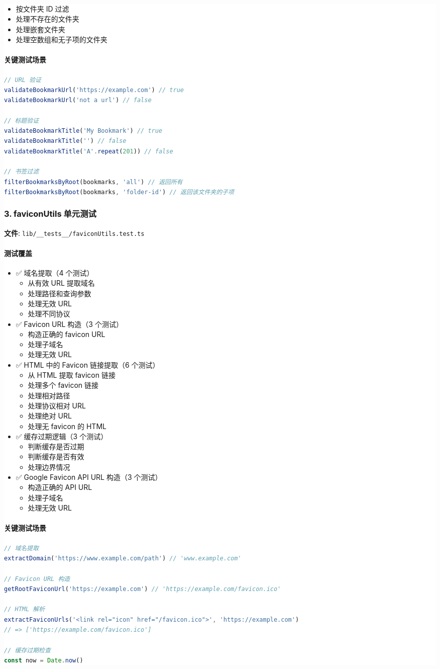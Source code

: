   - 按文件夹 ID 过滤
  - 处理不存在的文件夹
  - 处理嵌套文件夹
  - 处理空数组和无子项的文件夹

#### 关键测试场景
```typescript
// URL 验证
validateBookmarkUrl('https://example.com') // true
validateBookmarkUrl('not a url') // false

// 标题验证
validateBookmarkTitle('My Bookmark') // true
validateBookmarkTitle('') // false
validateBookmarkTitle('A'.repeat(201)) // false

// 书签过滤
filterBookmarksByRoot(bookmarks, 'all') // 返回所有
filterBookmarksByRoot(bookmarks, 'folder-id') // 返回该文件夹的子项
```

### 3. faviconUtils 单元测试
**文件**: `lib/__tests__/faviconUtils.test.ts`

#### 测试覆盖
- ✅ 域名提取（4 个测试）
  - 从有效 URL 提取域名
  - 处理路径和查询参数
  - 处理无效 URL
  - 处理不同协议
- ✅ Favicon URL 构造（3 个测试）
  - 构造正确的 favicon URL
  - 处理子域名
  - 处理无效 URL
- ✅ HTML 中的 Favicon 链接提取（6 个测试）
  - 从 HTML 提取 favicon 链接
  - 处理多个 favicon 链接
  - 处理相对路径
  - 处理协议相对 URL
  - 处理绝对 URL
  - 处理无 favicon 的 HTML
- ✅ 缓存过期逻辑（3 个测试）
  - 判断缓存是否过期
  - 判断缓存是否有效
  - 处理边界情况
- ✅ Google Favicon API URL 构造（3 个测试）
  - 构造正确的 API URL
  - 处理子域名
  - 处理无效 URL

#### 关键测试场景
```typescript
// 域名提取
extractDomain('https://www.example.com/path') // 'www.example.com'

// Favicon URL 构造
getRootFaviconUrl('https://example.com') // 'https://example.com/favicon.ico'

// HTML 解析
extractFaviconUrls('<link rel="icon" href="/favicon.ico">', 'https://example.com')
// => ['https://example.com/favicon.ico']

// 缓存过期检查
const now = Date.now()
```